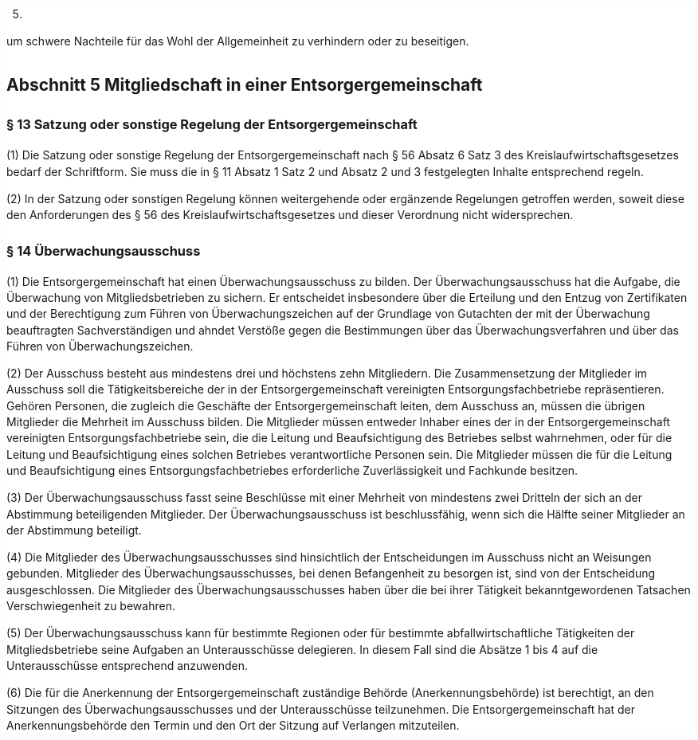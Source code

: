 5.  
um schwere Nachteile für das Wohl der Allgemeinheit zu verhindern oder zu beseitigen.

Abschnitt 5 Mitgliedschaft in einer Entsorgergemeinschaft
---------------------------------------------------------

### 

### § 13 Satzung oder sonstige Regelung der Entsorgergemeinschaft

(1) Die Satzung oder sonstige Regelung der Entsorgergemeinschaft nach § 56 Absatz 6 Satz 3 des Kreislaufwirtschaftsgesetzes bedarf der Schriftform. Sie muss die in § 11 Absatz 1 Satz 2 und Absatz 2 und 3 festgelegten Inhalte entsprechend regeln.

(2) In der Satzung oder sonstigen Regelung können weitergehende oder ergänzende Regelungen getroffen werden, soweit diese den Anforderungen des § 56 des Kreislaufwirtschaftsgesetzes und dieser Verordnung nicht widersprechen.

### § 14 Überwachungsausschuss

(1) Die Entsorgergemeinschaft hat einen Überwachungsausschuss zu bilden. Der Überwachungsausschuss hat die Aufgabe, die Überwachung von Mitgliedsbetrieben zu sichern. Er entscheidet insbesondere über die Erteilung und den Entzug von Zertifikaten und der Berechtigung zum Führen von Überwachungszeichen auf der Grundlage von Gutachten der mit der Überwachung beauftragten Sachverständigen und ahndet Verstöße gegen die Bestimmungen über das Überwachungsverfahren und über das Führen von Überwachungszeichen.

(2) Der Ausschuss besteht aus mindestens drei und höchstens zehn Mitgliedern. Die Zusammensetzung der Mitglieder im Ausschuss soll die Tätigkeitsbereiche der in der Entsorgergemeinschaft vereinigten Entsorgungsfachbetriebe repräsentieren. Gehören Personen, die zugleich die Geschäfte der Entsorgergemeinschaft leiten, dem Ausschuss an, müssen die übrigen Mitglieder die Mehrheit im Ausschuss bilden. Die Mitglieder müssen entweder Inhaber eines der in der Entsorgergemeinschaft vereinigten Entsorgungsfachbetriebe sein, die die Leitung und Beaufsichtigung des Betriebes selbst wahrnehmen, oder für die Leitung und Beaufsichtigung eines solchen Betriebes verantwortliche Personen sein. Die Mitglieder müssen die für die Leitung und Beaufsichtigung eines Entsorgungsfachbetriebes erforderliche Zuverlässigkeit und Fachkunde besitzen.

(3) Der Überwachungsausschuss fasst seine Beschlüsse mit einer Mehrheit von mindestens zwei Dritteln der sich an der Abstimmung beteiligenden Mitglieder. Der Überwachungsausschuss ist beschlussfähig, wenn sich die Hälfte seiner Mitglieder an der Abstimmung beteiligt.

(4) Die Mitglieder des Überwachungsausschusses sind hinsichtlich der Entscheidungen im Ausschuss nicht an Weisungen gebunden. Mitglieder des Überwachungsausschusses, bei denen Befangenheit zu besorgen ist, sind von der Entscheidung ausgeschlossen. Die Mitglieder des Überwachungsausschusses haben über die bei ihrer Tätigkeit bekanntgewordenen Tatsachen Verschwiegenheit zu bewahren.

(5) Der Überwachungsausschuss kann für bestimmte Regionen oder für bestimmte abfallwirtschaftliche Tätigkeiten der Mitgliedsbetriebe seine Aufgaben an Unterausschüsse delegieren. In diesem Fall sind die Absätze 1 bis 4 auf die Unterausschüsse entsprechend anzuwenden.

(6) Die für die Anerkennung der Entsorgergemeinschaft zuständige Behörde (Anerkennungsbehörde) ist berechtigt, an den Sitzungen des Überwachungsausschusses und der Unterausschüsse teilzunehmen. Die Entsorgergemeinschaft hat der Anerkennungsbehörde den Termin und den Ort der Sitzung auf Verlangen mitzuteilen.
